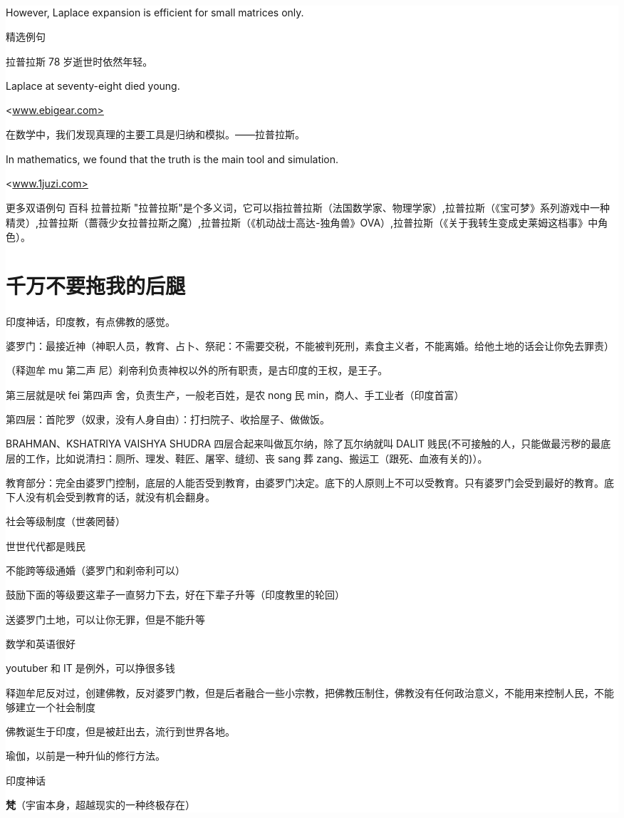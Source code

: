 However, Laplace expansion is efficient for small matrices only.

精选例句

拉普拉斯 78 岁逝世时依然年轻。

Laplace at seventy-eight died young.

<www.ebigear.com>

在数学中，我们发现真理的主要工具是归纳和模拟。——拉普拉斯。

In mathematics, we found that the truth is the main tool and simulation.

<www.1juzi.com>

更多双语例句
百科
拉普拉斯
"拉普拉斯"是个多义词，它可以指拉普拉斯（法国数学家、物理学家）,拉普拉斯（《宝可梦》系列游戏中一种精灵）,拉普拉斯（蔷薇少女拉普拉斯之魔）,拉普拉斯（《机动战士高达-独角兽》OVA）,拉普拉斯（《关于我转生变成史莱姆这档事》中角色）。

# 千万不要拖我的后腿

印度神话，印度教，有点佛教的感觉。

婆罗门：最接近神（神职人员，教育、占卜、祭祀：不需要交税，不能被判死刑，素食主义者，不能离婚。给他土地的话会让你免去罪责）

（释迦牟 mu 第二声 尼）刹帝利负责神权以外的所有职责，是古印度的王权，是王子。

第三层就是吠 fei 第四声 舍，负责生产，一般老百姓，是农 nong 民 min，商人、手工业者（印度首富）

第四层：首陀罗（奴隶，没有人身自由）：打扫院子、收拾屋子、做做饭。

BRAHMAN、KSHATRIYA VAISHYA SHUDRA 四层合起来叫做瓦尔纳，除了瓦尔纳就叫 DALIT 贱民(不可接触的人，只能做最污秽的最底层的工作，比如说清扫：厕所、理发、鞋匠、屠宰、缝纫、丧 sang 葬 zang、搬运工（跟死、血液有关的)）。

教育部分：完全由婆罗门控制，底层的人能否受到教育，由婆罗门决定。底下的人原则上不可以受教育。只有婆罗门会受到最好的教育。底下人没有机会受到教育的话，就没有机会翻身。

社会等级制度（世袭罔替）

世世代代都是贱民

不能跨等级通婚（婆罗门和刹帝利可以）

鼓励下面的等级要这辈子一直努力下去，好在下辈子升等（印度教里的轮回）

送婆罗门土地，可以让你无罪，但是不能升等

数学和英语很好

youtuber 和 IT 是例外，可以挣很多钱

释迦牟尼反对过，创建佛教，反对婆罗门教，但是后者融合一些小宗教，把佛教压制住，佛教没有任何政治意义，不能用来控制人民，不能够建立一个社会制度

佛教诞生于印度，但是被赶出去，流行到世界各地。

瑜伽，以前是一种升仙的修行方法。

印度神话

**梵**（宇宙本身，超越现实的一种终极存在）
